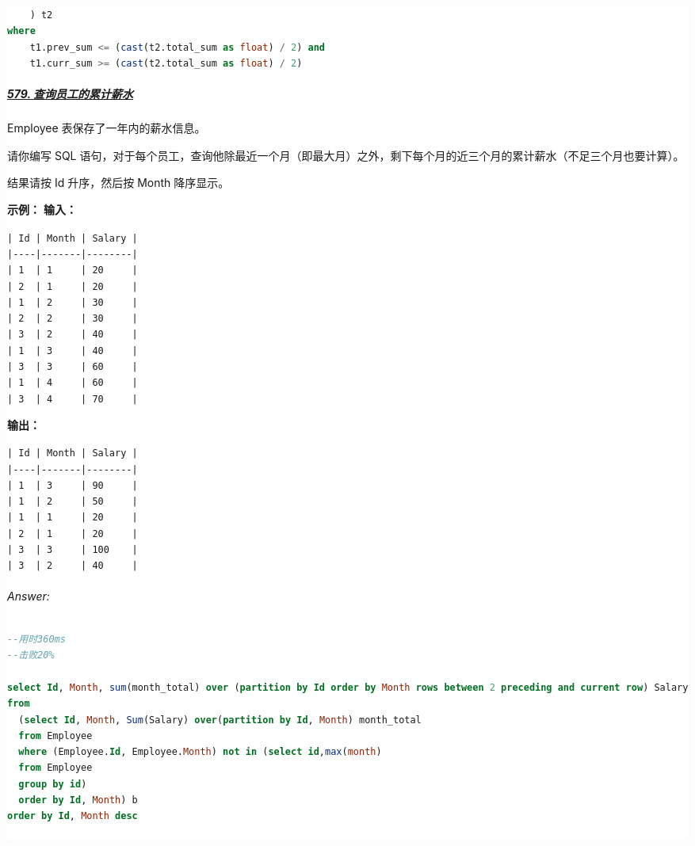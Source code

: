 ```sql
    ) t2
where 
    t1.prev_sum <= (cast(t2.total_sum as float) / 2) and 
    t1.curr_sum >= (cast(t2.total_sum as float) / 2)
```









##### [579. 查询员工的累计薪水](https://leetcode-cn.com/problems/find-cumulative-salary-of-an-employee/)

Employee 表保存了一年内的薪水信息。

请你编写 SQL 语句，对于每个员工，查询他除最近一个月（即最大月）之外，剩下每个月的近三个月的累计薪水（不足三个月也要计算）。

结果请按 Id 升序，然后按 Month 降序显示。

**示例：**
**输入：**

```
| Id | Month | Salary |
|----|-------|--------|
| 1  | 1     | 20     |
| 2  | 1     | 20     |
| 1  | 2     | 30     |
| 2  | 2     | 30     |
| 3  | 2     | 40     |
| 1  | 3     | 40     |
| 3  | 3     | 60     |
| 1  | 4     | 60     |
| 3  | 4     | 70     |
```

**输出：**

```
| Id | Month | Salary |
|----|-------|--------|
| 1  | 3     | 90     |
| 1  | 2     | 50     |
| 1  | 1     | 20     |
| 2  | 1     | 20     |
| 3  | 3     | 100    |
| 3  | 2     | 40     |
```



###### Answer:

```sql
--用时360ms
--击败20%

select Id, Month, sum(month_total) over (partition by Id order by Month rows between 2 preceding and current row) Salary
from 
  (select Id, Month, Sum(Salary) over(partition by Id, Month) month_total
  from Employee 
  where (Employee.Id, Employee.Month) not in (select id,max(month)
  from Employee
  group by id)
  order by Id, Month) b
order by Id, Month desc
 
```